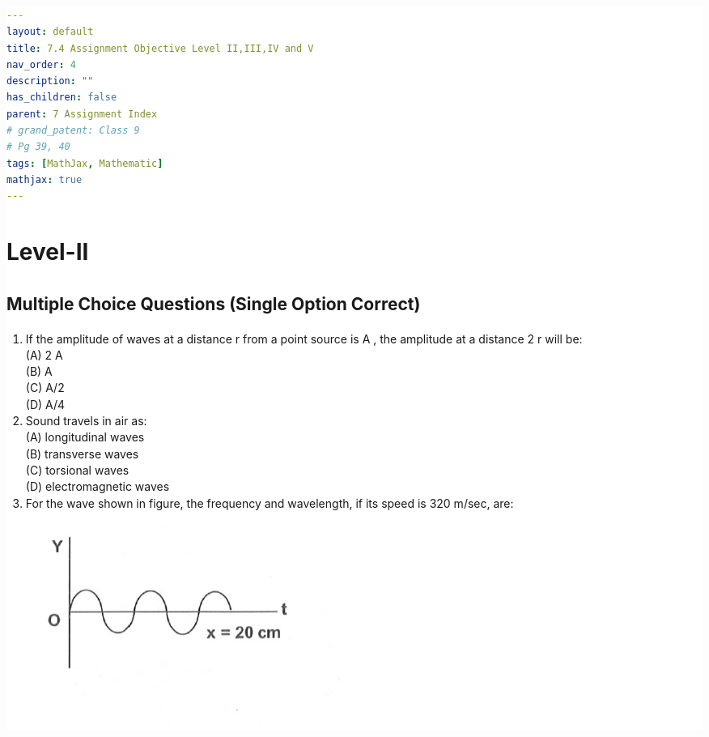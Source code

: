 ```yaml
---
layout: default
title: 7.4 Assignment Objective Level II,III,IV and V
nav_order: 4
description: ""
has_children: false
parent: 7 Assignment Index
# grand_patent: Class 9
# Pg 39, 40
tags: [MathJax, Mathematic]
mathjax: true
---
```


# Level-II

## Multiple Choice Questions (Single Option Correct)

1. If the amplitude of waves at a distance r from a point source is A , the amplitude at a distance 2 r will be:        
(A) 2 A  
(B) A  
(C) A/2  
(D) $\mathrm{A} / 4$  
2. Sound travels in air as:        
(A) longitudinal waves  
(B) transverse waves  
(C) torsional waves  
(D) electromagnetic waves  
3. For the wave shown in figure, the frequency and wavelength, if its speed is $320 \mathrm{~m} / \mathrm{sec}$, are:  
   <img src="./sound-assignment-objective-level-II-q3.png" width="50%"/>
